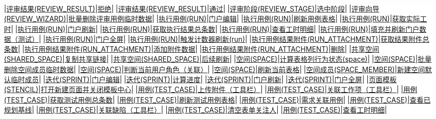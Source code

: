 |[评审结果(REVIEW_RESULT)](module/TestMgmt/review_result#界面逻辑)|[拒绝](module/TestMgmt/review_result/uilogic/refuse)|
|[评审结果(REVIEW_RESULT)](module/TestMgmt/review_result#界面逻辑)|[通过](module/TestMgmt/review_result/uilogic/pass)|
|[评审阶段(REVIEW_STAGE)](module/TestMgmt/review_stage#界面逻辑)|[选中阶段](module/TestMgmt/review_stage/uilogic/choose_stage)|
|[评审向导(REVIEW_WIZARD)](module/TestMgmt/review_wizard#界面逻辑)|[批量删除评审用例临时数据](module/TestMgmt/review_wizard/uilogic/remove_batch_temp)|
|[执行用例(RUN)](module/TestMgmt/run#界面逻辑)|[门户编辑](module/TestMgmt/run/uilogic/edit_to_design)|
|[执行用例(RUN)](module/TestMgmt/run#界面逻辑)|[刷新用例表格](module/TestMgmt/run/uilogic/refresh_run_grid)|
|[执行用例(RUN)](module/TestMgmt/run#界面逻辑)|[获取实际工时](module/TestMgmt/run/uilogic/get_actual_workload)|
|[执行用例(RUN)](module/TestMgmt/run#界面逻辑)|[门户刷新](module/TestMgmt/run/uilogic/portlet_refresh)|
|[执行用例(RUN)](module/TestMgmt/run#界面逻辑)|[获取执行结果总条数](module/TestMgmt/run/uilogic/get_run_result_total)|
|[执行用例(RUN)](module/TestMgmt/run#界面逻辑)|[查看工时明细](module/TestMgmt/run/uilogic/check_workload_detail)|
|[执行用例(RUN)](module/TestMgmt/run#界面逻辑)|[填充并刷新门户数据（测试）](module/TestMgmt/run/uilogic/fill_and_refresh_portlet)|
|[执行用例(RUN)](module/TestMgmt/run#界面逻辑)|[门户全屏](module/TestMgmt/run/uilogic/full_screen)|
|[执行用例(RUN)](module/TestMgmt/run#界面逻辑)|[触发计数器刷新(run)](module/TestMgmt/run/uilogic/refresh_counter_run)|
|[执行用例结果附件(RUN_ATTACHMENT)](module/TestMgmt/run_attachment#界面逻辑)|[获取结果附件总条数](module/TestMgmt/run_attachment/uilogic/get_run_attachment_total)|
|[执行用例结果附件(RUN_ATTACHMENT)](module/TestMgmt/run_attachment#界面逻辑)|[添加附件数据](module/TestMgmt/run_attachment/uilogic/add_attachment)|
|[执行用例结果附件(RUN_ATTACHMENT)](module/TestMgmt/run_attachment#界面逻辑)|[删除](module/TestMgmt/run_attachment/uilogic/del)|
|[共享空间(SHARED_SPACE)](module/Wiki/shared_space#界面逻辑)|[复制共享链接](module/Wiki/shared_space/uilogic/copy_shared_url)|
|[共享空间(SHARED_SPACE)](module/Wiki/shared_space#界面逻辑)|[后续刷新](module/Wiki/shared_space/uilogic/refresh)|
|[空间(SPACE)](module/Wiki/space#界面逻辑)|[计算表格列行为状态(space)](module/Wiki/space/uilogic/calc_column_action_state)|
|[空间(SPACE)](module/Wiki/space#界面逻辑)|[批量删除空间成员临时数据](module/Wiki/space/uilogic/remove_batch_temp)|
|[空间(SPACE)](module/Wiki/space#界面逻辑)|[判断当前用户角色（关联）](module/Wiki/space/uilogic/recognize_cur_user_role)|
|[空间(SPACE)](module/Wiki/space#界面逻辑)|[刷新当前表格](module/Wiki/space/uilogic/refresh_current_grid)|
|[空间成员(SPACE_MEMBER)](module/Wiki/space_member#界面逻辑)|[新建空间默认临时成员](module/Wiki/space_member/uilogic/create_default_temp_members)|
|[迭代(SPRINT)](module/ProjMgmt/sprint#界面逻辑)|[门户编辑](module/ProjMgmt/sprint/uilogic/edit_to_design)|
|[迭代(SPRINT)](module/ProjMgmt/sprint#界面逻辑)|[计算进度](module/ProjMgmt/sprint/uilogic/cal_schedule)|
|[迭代(SPRINT)](module/ProjMgmt/sprint#界面逻辑)|[门户刷新](module/ProjMgmt/sprint/uilogic/portlet_refresh)|
|[迭代(SPRINT)](module/ProjMgmt/sprint#界面逻辑)|[门户全屏](module/ProjMgmt/sprint/uilogic/full_screen)|
|[页面模板(STENCIL)](module/Wiki/stencil#界面逻辑)|[打开新建页面并关闭模板中心](module/Wiki/stencil/uilogic/open_new_page)|
|[用例(TEST_CASE)](module/TestMgmt/test_case#界面逻辑)|[上传附件（工具栏）](module/TestMgmt/test_case/uilogic/toolbar_add_attachment)|
|[用例(TEST_CASE)](module/TestMgmt/test_case#界面逻辑)|[关联工作项（工具栏）](module/TestMgmt/test_case/uilogic/toolbar_link_work_item)|
|[用例(TEST_CASE)](module/TestMgmt/test_case#界面逻辑)|[获取测试用例总条数](module/TestMgmt/test_case/uilogic/get_test_case_total)|
|[用例(TEST_CASE)](module/TestMgmt/test_case#界面逻辑)|[刷新测试用例表格](module/TestMgmt/test_case/uilogic/refresh_test_case_grid)|
|[用例(TEST_CASE)](module/TestMgmt/test_case#界面逻辑)|[需求关联用例](module/TestMgmt/test_case/uilogic/idea_relation_test_case)|
|[用例(TEST_CASE)](module/TestMgmt/test_case#界面逻辑)|[查看已规划基线](module/TestMgmt/test_case/uilogic/check_baseline_version)|
|[用例(TEST_CASE)](module/TestMgmt/test_case#界面逻辑)|[关联缺陷（工具栏）](module/TestMgmt/test_case/uilogic/toolbar_link_bug)|
|[用例(TEST_CASE)](module/TestMgmt/test_case#界面逻辑)|[清空表单关注人](module/TestMgmt/test_case/uilogic/clean_attentions)|
|[用例(TEST_CASE)](module/TestMgmt/test_case#界面逻辑)|[查看工时明细](module/TestMgmt/test_case/uilogic/check_workload_detail)|